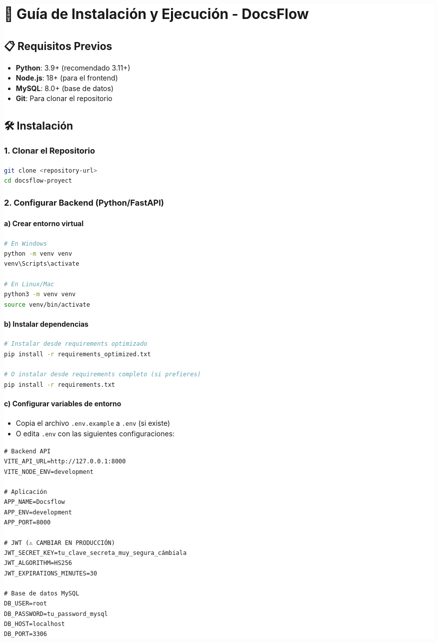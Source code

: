 # 🚀 Guía de Instalación y Ejecución - DocsFlow

## 📋 Requisitos Previos

- **Python**: 3.9+ (recomendado 3.11+)
- **Node.js**: 18+ (para el frontend)
- **MySQL**: 8.0+ (base de datos)
- **Git**: Para clonar el repositorio

## 🛠️ Instalación

### 1. Clonar el Repositorio
```bash
git clone <repository-url>
cd docsflow-proyect
```

### 2. Configurar Backend (Python/FastAPI)

#### a) Crear entorno virtual
```bash
# En Windows
python -m venv venv
venv\Scripts\activate

# En Linux/Mac
python3 -m venv venv
source venv/bin/activate
```

#### b) Instalar dependencias
```bash
# Instalar desde requirements optimizado
pip install -r requirements_optimized.txt

# O instalar desde requirements completo (si prefieres)
pip install -r requirements.txt
```

#### c) Configurar variables de entorno
- Copia el archivo `.env.example` a `.env` (si existe)
- O edita `.env` con las siguientes configuraciones:

```env
# Backend API
VITE_API_URL=http://127.0.0.1:8000
VITE_NODE_ENV=development

# Aplicación
APP_NAME=Docsflow
APP_ENV=development
APP_PORT=8000

# JWT (⚠️ CAMBIAR EN PRODUCCIÓN)
JWT_SECRET_KEY=tu_clave_secreta_muy_segura_cámbiala
JWT_ALGORITHM=HS256
JWT_EXPIRATIONS_MINUTES=30

# Base de datos MySQL
DB_USER=root
DB_PASSWORD=tu_password_mysql
DB_HOST=localhost
DB_PORT=3306
```